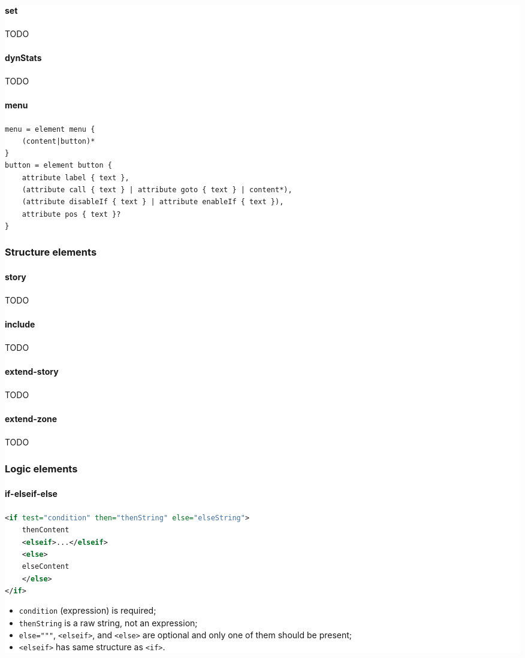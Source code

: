 #### set

TODO

#### dynStats

TODO

#### menu

```relax-ng
menu = element menu {
    (content|button)*
}
button = element button {
    attribute label { text },
    (attribute call { text } | attribute goto { text } | content*),
    (attribute disableIf { text } | attribute enableIf { text }),
    attribute pos { text }?
}
```

### Structure elements

#### story

TODO

#### include

TODO

#### extend-story

TODO

#### extend-zone

TODO

### Logic elements

#### if-elseif-else

```xml
<if test="condition" then="thenString" else="elseString">
    thenContent
    <elseif>...</elseif>
    <else>
    elseContent
    </else>
</if>
```

* `condition` (expression) is required;
* `thenString` is a raw string, not an expression;
* `else="""`, `<elseif>`, and `<else>` are optional and only one of them should be present;
* `<elseif>` has same structure as `<if>`.
